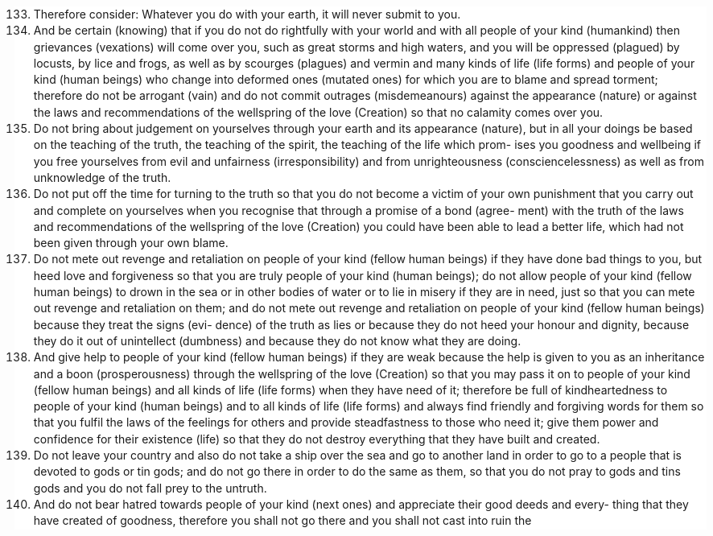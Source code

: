 133) Therefore consider: Whatever you do with your earth, it will never submit to you.
134) And be certain (knowing) that if you do not do rightfully with your world and with all people of your kind
 (humankind) then grievances (vexations) will come over you, such as great storms and high waters, and you
 will be oppressed (plagued) by locusts, by lice and frogs, as well as by scourges (plagues) and vermin and many
 kinds of life (life forms) and people of your kind (human beings) who change into deformed ones (mutated
 ones) for which you are to blame and spread torment; therefore do not be arrogant (vain) and do not commit
 outrages (misdemeanours) against the appearance (nature) or against the laws and recommendations of the
 wellspring of the love (Creation) so that no calamity comes over you.
135) Do not bring about judgement on yourselves through your earth and its appearance (nature), but in all your
 doings be based on the teaching of the truth, the teaching of the spirit, the teaching of the life which prom-
 ises you goodness and wellbeing if you free yourselves from evil and unfairness (irresponsibility) and from
 unrighteousness (consciencelessness) as well as from unknowledge of the truth.
136) Do not put off the time for turning to the truth so that you do not become a victim of your own punishment
 that you carry out and complete on yourselves when you recognise that through a promise of a bond (agree-
 ment) with the truth of the laws and recommendations of the wellspring of the love (Creation) you could have
 been able to lead a better life, which had not been given through your own blame.
137) Do not mete out revenge and retaliation on people of your kind (fellow human beings) if they have done bad
 things to you, but heed love and forgiveness so that you are truly people of your kind (human beings); do not
 allow people of your kind (fellow human beings) to drown in the sea or in other bodies of water or to lie in
 misery if they are in need, just so that you can mete out revenge and retaliation on them; and do not mete
 out revenge and retaliation on people of your kind (fellow human beings) because they treat the signs (evi-
 dence) of the truth as lies or because they do not heed your honour and dignity, because they do it out of
 unintellect (dumbness) and because they do not know what they are doing.
138) And give help to people of your kind (fellow human beings) if they are weak because the help is given to you
 as an inheritance and a boon (prosperousness) through the wellspring of the love (Creation) so that you may
 pass it on to people of your kind (fellow human beings) and all kinds of life (life forms) when they have need
 of it; therefore be full of kindheartedness to people of your kind (human beings) and to all kinds of life (life
 forms) and always find friendly and forgiving words for them so that you fulfil the laws of the feelings for
 others and provide steadfastness to those who need it; give them power and confidence for their existence
 (life) so that they do not destroy everything that they have built and created.
139) Do not leave your country and also do not take a ship over the sea and go to another land in order to go to
 a people that is devoted to gods or tin gods; and do not go there in order to do the same as them, so that
 you do not pray to gods and tins gods and you do not fall prey to the untruth.
140) And do not bear hatred towards people of your kind (next ones) and appreciate their good deeds and every-
 thing that they have created of goodness, therefore you shall not go there and you shall not cast into ruin the